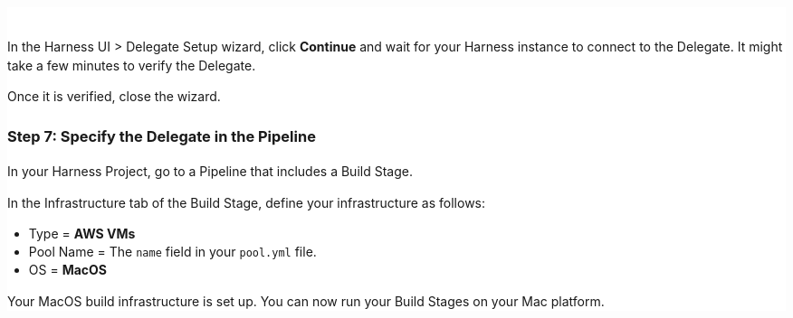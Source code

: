  

In the Harness UI \> Delegate Setup wizard, click **Continue** and wait
for your Harness instance to connect to the Delegate. It might take a
few minutes to verify the Delegate.

Once it is verified, close the wizard.

### Step 7: Specify the Delegate in the Pipeline

In your Harness Project, go to a Pipeline that includes a Build Stage.

In the Infrastructure tab of the Build Stage, define your infrastructure
as follows:

-   Type = **AWS VMs**
-   Pool Name = The `name` field in your `pool.yml` file.
-   OS = **MacOS**

Your MacOS build infrastructure is set up. You can now run your Build
Stages on your Mac platform. 
